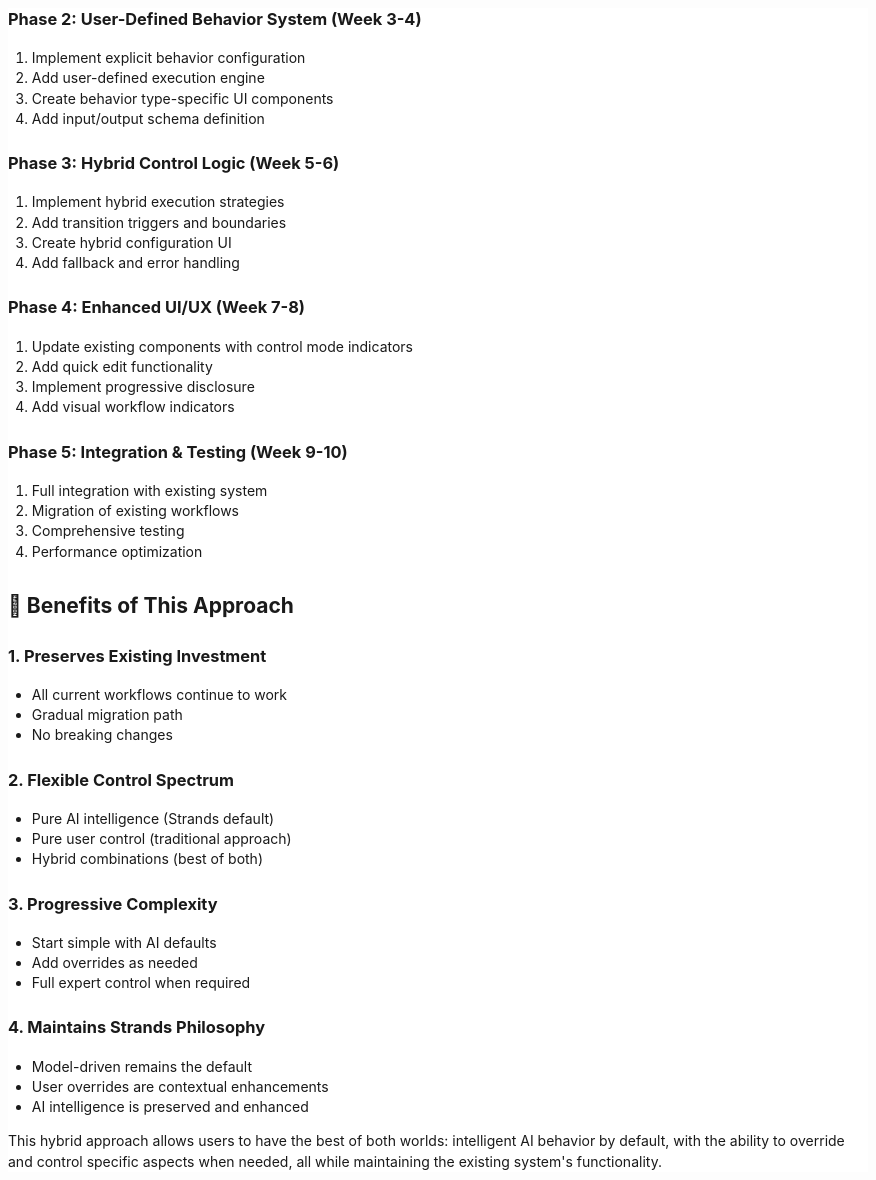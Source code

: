 ### Phase 2: User-Defined Behavior System (Week 3-4)
1. Implement explicit behavior configuration
2. Add user-defined execution engine
3. Create behavior type-specific UI components
4. Add input/output schema definition

### Phase 3: Hybrid Control Logic (Week 5-6)
1. Implement hybrid execution strategies
2. Add transition triggers and boundaries
3. Create hybrid configuration UI
4. Add fallback and error handling

### Phase 4: Enhanced UI/UX (Week 7-8)
1. Update existing components with control mode indicators
2. Add quick edit functionality
3. Implement progressive disclosure
4. Add visual workflow indicators

### Phase 5: Integration & Testing (Week 9-10)
1. Full integration with existing system
2. Migration of existing workflows
3. Comprehensive testing
4. Performance optimization

## 🎯 Benefits of This Approach

### 1. **Preserves Existing Investment**
- All current workflows continue to work
- Gradual migration path
- No breaking changes

### 2. **Flexible Control Spectrum**
- Pure AI intelligence (Strands default)
- Pure user control (traditional approach)
- Hybrid combinations (best of both)

### 3. **Progressive Complexity**
- Start simple with AI defaults
- Add overrides as needed
- Full expert control when required

### 4. **Maintains Strands Philosophy**
- Model-driven remains the default
- User overrides are contextual enhancements
- AI intelligence is preserved and enhanced

This hybrid approach allows users to have the best of both worlds: intelligent AI behavior by default, with the ability to override and control specific aspects when needed, all while maintaining the existing system's functionality.